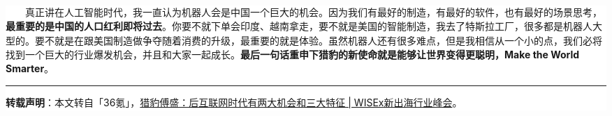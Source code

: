 　　真正讲在人工智能时代，我一直认为机器人会是中国一个巨大的机会。因为我们有最好的制造，有最好的软件，也有最好的场景思考，**最重要的是中国的人口红利即将过去**。你要不就下单会印度、越南拿走，要不就是美国的智能制造，我去了特斯拉工厂，很多都是机器人大型的。要不就是在跟美国制造做争夺随着消费的升级，最重要的就是体验。虽然机器人还有很多难点，但是我相信从一个小的点，我们必将找到一个巨大的行业爆发机会，并且和大家一起成长。**最后一句话重申下猎豹的新使命就是能够让世界变得更聪明，Make the World Smarter**。


----------

**转载声明**：本文转自「36氪」，[猎豹傅盛：后互联网时代有两大机会和三大特征 | WISEx新出海行业峰会](https://mp.weixin.qq.com/s?__biz=MjAzNzMzNTkyMQ==&mid=2653768351&idx=3&sn=dbf7679e62e011a070354d7fe6789927&chksm=4a895a817dfed3975069d57f9baf8f1db1314497207fa739027cd5be4b537c13f7c993fe842a&mpshare=1&scene=23&srcid=1029SH5sQvBdMWczYriDjyRr#rd)。


